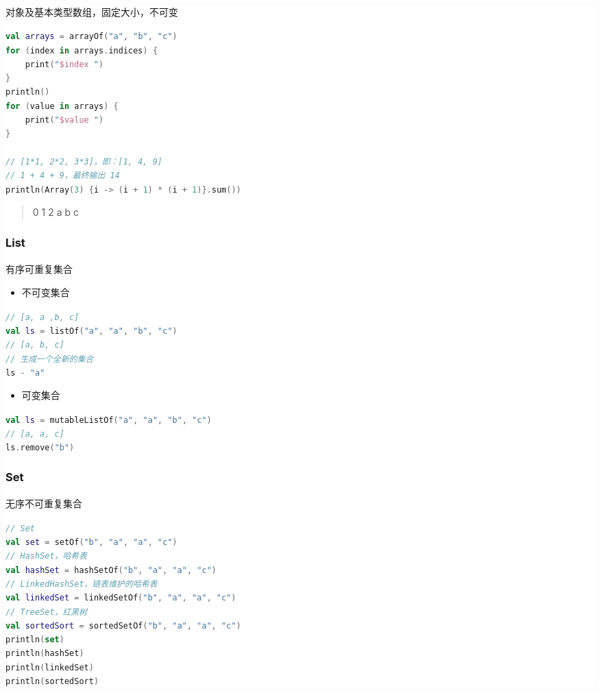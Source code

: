 对象及基本类型数组，固定大小，不可变

```kotlin
val arrays = arrayOf("a", "b", "c")
for (index in arrays.indices) {
    print("$index ")
}
println()
for (value in arrays) {
    print("$value ")
}

// [1*1, 2*2, 3*3]，即：[1, 4, 9]
// 1 + 4 + 9，最终输出 14
println(Array(3) {i -> (i + 1) * (i + 1)}.sum())
```

> 0 1 2 
a b c 

### List

有序可重复集合

* 不可变集合

```kotlin
// [a, a ,b, c]
val ls = listOf("a", "a", "b", "c")
// [a, b, c]
// 生成一个全新的集合
ls - "a"
```

* 可变集合

```kotlin
val ls = mutableListOf("a", "a", "b", "c")
// [a, a, c]
ls.remove("b")
```

### Set

无序不可重复集合

```kotlin
// Set
val set = setOf("b", "a", "a", "c")
// HashSet，哈希表
val hashSet = hashSetOf("b", "a", "a", "c")
// LinkedHashSet，链表维护的哈希表
val linkedSet = linkedSetOf("b", "a", "a", "c")
// TreeSet，红黑树
val sortedSort = sortedSetOf("b", "a", "a", "c")
println(set)
println(hashSet)
println(linkedSet)
println(sortedSort)
```
